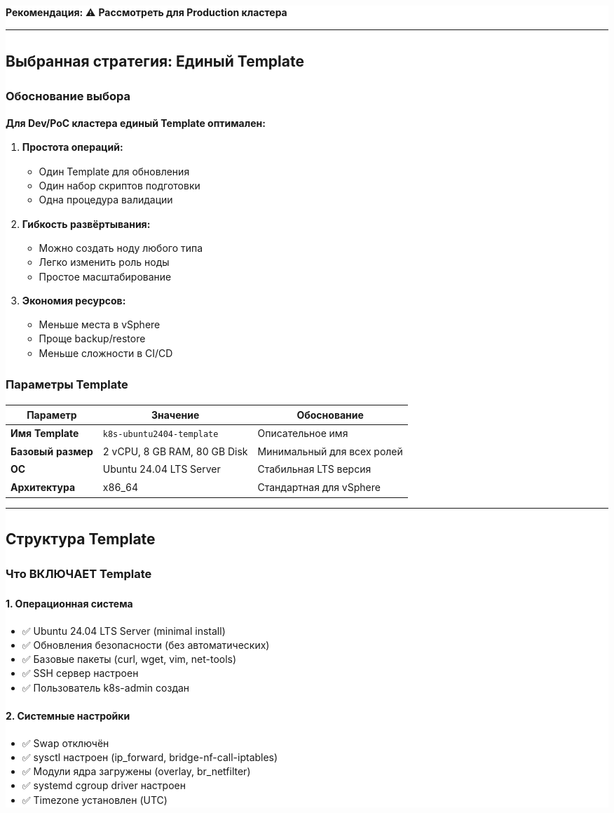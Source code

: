 **Рекомендация:** ⚠️ **Рассмотреть для Production кластера**

---

## Выбранная стратегия: Единый Template

### Обоснование выбора

**Для Dev/PoC кластера единый Template оптимален:**

1. **Простота операций:**
   - Один Template для обновления
   - Один набор скриптов подготовки
   - Одна процедура валидации

2. **Гибкость развёртывания:**
   - Можно создать ноду любого типа
   - Легко изменить роль ноды
   - Простое масштабирование

3. **Экономия ресурсов:**
   - Меньше места в vSphere
   - Проще backup/restore
   - Меньше сложности в CI/CD

### Параметры Template

| Параметр | Значение | Обоснование |
|----------|----------|-------------|
| **Имя Template** | `k8s-ubuntu2404-template` | Описательное имя |
| **Базовый размер** | 2 vCPU, 8 GB RAM, 80 GB Disk | Минимальный для всех ролей |
| **ОС** | Ubuntu 24.04 LTS Server | Стабильная LTS версия |
| **Архитектура** | x86_64 | Стандартная для vSphere |

---

## Структура Template

### Что ВКЛЮЧАЕТ Template

#### 1. Операционная система
- ✅ Ubuntu 24.04 LTS Server (minimal install)
- ✅ Обновления безопасности (без автоматических)
- ✅ Базовые пакеты (curl, wget, vim, net-tools)
- ✅ SSH сервер настроен
- ✅ Пользователь k8s-admin создан

#### 2. Системные настройки
- ✅ Swap отключён
- ✅ sysctl настроен (ip_forward, bridge-nf-call-iptables)
- ✅ Модули ядра загружены (overlay, br_netfilter)
- ✅ systemd cgroup driver настроен
- ✅ Timezone установлен (UTC)
